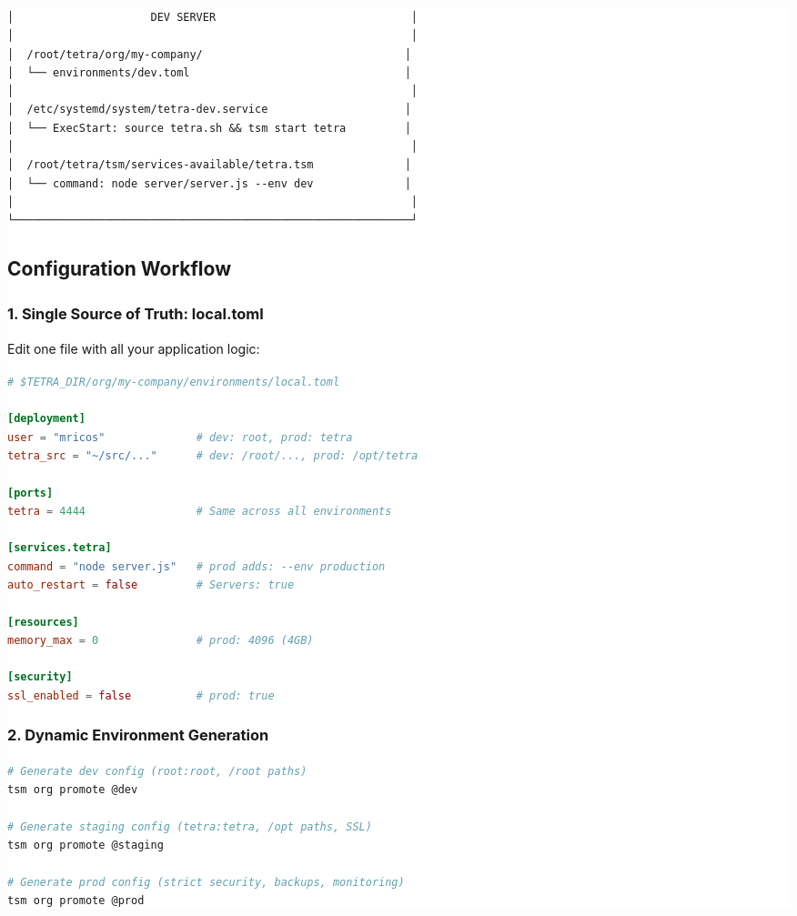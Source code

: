 ```
│                     DEV SERVER                              │
│                                                             │
│  /root/tetra/org/my-company/                               │
│  └── environments/dev.toml                                 │
│                                                             │
│  /etc/systemd/system/tetra-dev.service                     │
│  └── ExecStart: source tetra.sh && tsm start tetra         │
│                                                             │
│  /root/tetra/tsm/services-available/tetra.tsm              │
│  └── command: node server/server.js --env dev              │
│                                                             │
└─────────────────────────────────────────────────────────────┘
```

## Configuration Workflow

### 1. Single Source of Truth: local.toml

Edit one file with all your application logic:

```toml
# $TETRA_DIR/org/my-company/environments/local.toml

[deployment]
user = "mricos"              # dev: root, prod: tetra
tetra_src = "~/src/..."      # dev: /root/..., prod: /opt/tetra

[ports]
tetra = 4444                 # Same across all environments

[services.tetra]
command = "node server.js"   # prod adds: --env production
auto_restart = false         # Servers: true

[resources]
memory_max = 0               # prod: 4096 (4GB)

[security]
ssl_enabled = false          # prod: true
```

### 2. Dynamic Environment Generation

```bash
# Generate dev config (root:root, /root paths)
tsm org promote @dev

# Generate staging config (tetra:tetra, /opt paths, SSL)
tsm org promote @staging

# Generate prod config (strict security, backups, monitoring)
tsm org promote @prod
```
